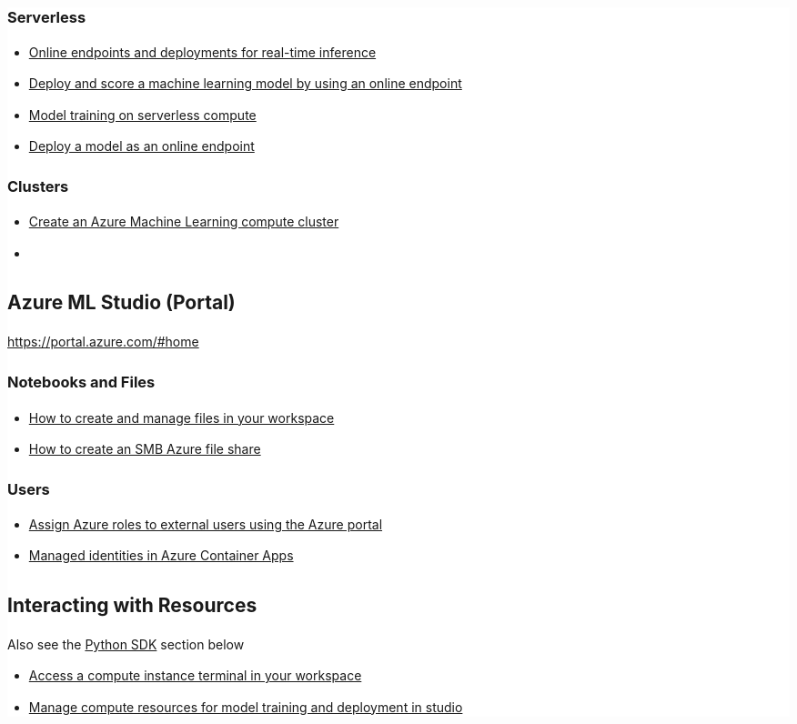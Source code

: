 
### Serverless

- [Online endpoints and deployments for real-time inference](https://learn.microsoft.com/en-us/azure/machine-learning/concept-endpoints-online?view=azureml-api-2#managed-online-endpoints-vs-kubernetes-online-endpoints)

- [Deploy and score a machine learning model by using an online endpoint](https://learn.microsoft.com/en-us/azure/machine-learning/how-to-deploy-online-endpoints?view=azureml-api-2\&tabs=cli)

- [Model training on serverless compute](https://learn.microsoft.com/en-us/azure/machine-learning/how-to-use-serverless-compute?view=azureml-api-2\&tabs=python)

- [Deploy a model as an online endpoint](https://learn.microsoft.com/en-us/azure/machine-learning/tutorial-deploy-model?view=azureml-api-2)


### Clusters

- [Create an Azure Machine Learning compute cluster](https://learn.microsoft.com/en-us/azure/machine-learning/how-to-create-attach-compute-cluster?view=azureml-api-2\&tabs=python)

-


## Azure ML Studio (Portal)

<https://portal.azure.com/#home>


### Notebooks and Files

- [How to create and manage files in your workspace](https://learn.microsoft.com/en-us/azure/machine-learning/how-to-manage-files?view=azureml-api-2)

- [How to create an SMB Azure file share](https://learn.microsoft.com/en-us/azure/storage/files/storage-how-to-create-file-share?tabs=azure-portal#advanced)


### Users

- [Assign Azure roles to external users using the Azure portal](https://learn.microsoft.com/en-us/azure/role-based-access-control/role-assignments-external-users)

- [Managed identities in Azure Container Apps](https://learn.microsoft.com/en-us/azure/container-apps/managed-identity?tabs=portal%2Cdotnet)


## Interacting with Resources

Also see the [Python SDK](https://docs.google.com/document/d/16Yr9tvgfH-rWVzNTGxNPCAC3dr7fUsUPF_YVL3cF44Q/edit#heading=h.hmk2us1kgf4r) section below

- [Access a compute instance terminal in your workspace](https://learn.microsoft.com/en-us/azure/machine-learning/how-to-access-terminal?view=azureml-api-2)

- [Manage compute resources for model training and deployment in studio](https://learn.microsoft.com/en-us/azure/machine-learning/how-to-create-attach-compute-studio?view=azureml-api-2)
